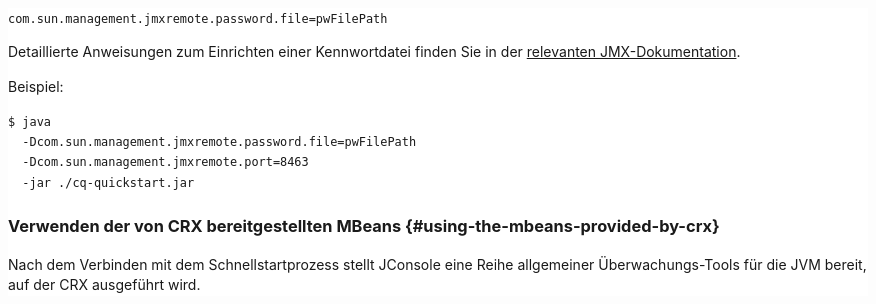 `com.sun.management.jmxremote.password.file=pwFilePath`

Detaillierte Anweisungen zum Einrichten einer Kennwortdatei finden Sie in der [relevanten JMX-Dokumentation](https://docs.oracle.com/javase/6/docs/technotes/guides/management/agent.html).

Beispiel:

```shell
$ java
  -Dcom.sun.management.jmxremote.password.file=pwFilePath
  -Dcom.sun.management.jmxremote.port=8463
  -jar ./cq-quickstart.jar
```

### Verwenden der von CRX bereitgestellten MBeans {#using-the-mbeans-provided-by-crx}

Nach dem Verbinden mit dem Schnellstartprozess stellt JConsole eine Reihe allgemeiner Überwachungs-Tools für die JVM bereit, auf der CRX ausgeführt wird.
